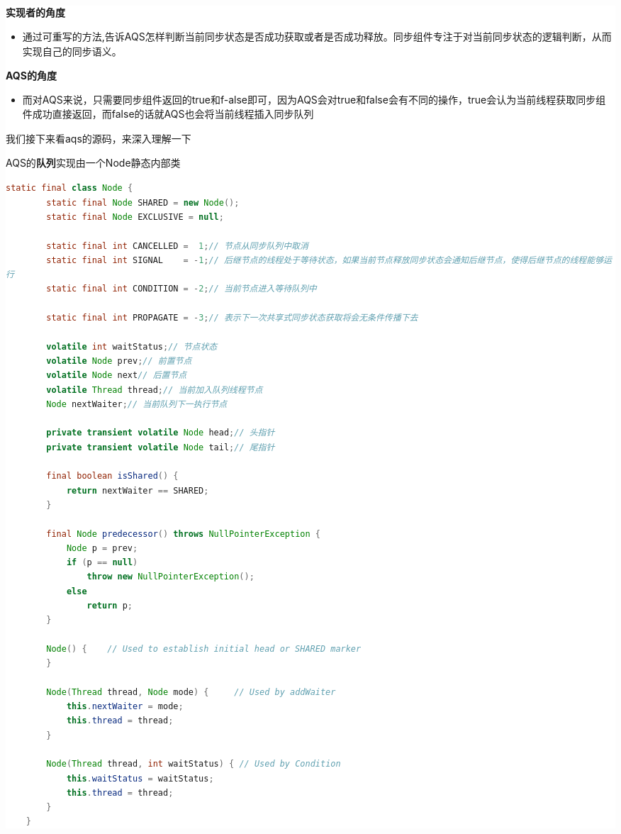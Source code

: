 **实现者的角度**

- 通过可重写的方法,告诉AQS怎样判断当前同步状态是否成功获取或者是否成功释放。同步组件专注于对当前同步状态的逻辑判断，从而实现自己的同步语义。

**AQS的角度**

- 而对AQS来说，只需要同步组件返回的true和f-alse即可，因为AQS会对true和false会有不同的操作，true会认为当前线程获取同步组件成功直接返回，而false的话就AQS也会将当前线程插入同步队列


我们接下来看aqs的源码，来深入理解一下

AQS的**队列**实现由一个Node静态内部类
```java
static final class Node {
        static final Node SHARED = new Node();
        static final Node EXCLUSIVE = null;

        static final int CANCELLED =  1;// 节点从同步队列中取消
        static final int SIGNAL    = -1;// 后继节点的线程处于等待状态，如果当前节点释放同步状态会通知后继节点，使得后继节点的线程能够运行
        static final int CONDITION = -2;// 当前节点进入等待队列中
      
        static final int PROPAGATE = -3;// 表示下一次共享式同步状态获取将会无条件传播下去

		volatile int waitStatus;// 节点状态
		volatile Node prev;// 前置节点
		volatile Node next// 后置节点
		volatile Thread thread;// 当前加入队列线程节点
		Node nextWaiter;// 当前队列下一执行节点
		
		private transient volatile Node head;// 头指针
		private transient volatile Node tail;// 尾指针
		
        final boolean isShared() {
            return nextWaiter == SHARED;
        }

        final Node predecessor() throws NullPointerException {
            Node p = prev;
            if (p == null)
                throw new NullPointerException();
            else
                return p;
        }

        Node() {    // Used to establish initial head or SHARED marker
        }

        Node(Thread thread, Node mode) {     // Used by addWaiter
            this.nextWaiter = mode;
            this.thread = thread;
        }

        Node(Thread thread, int waitStatus) { // Used by Condition
            this.waitStatus = waitStatus;
            this.thread = thread;
        }
    }
```

